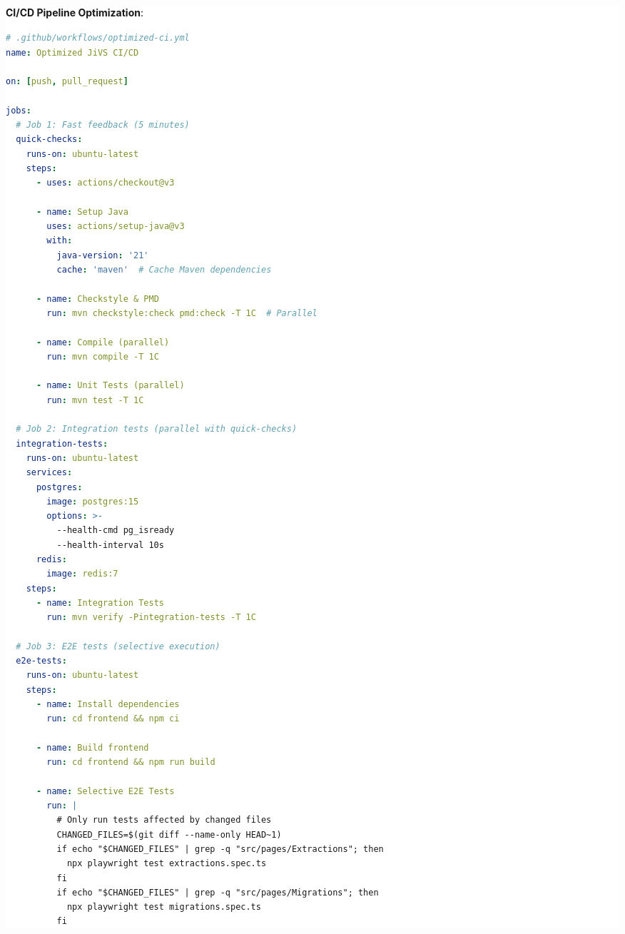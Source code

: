**CI/CD Pipeline Optimization**:
```yaml
# .github/workflows/optimized-ci.yml
name: Optimized JiVS CI/CD

on: [push, pull_request]

jobs:
  # Job 1: Fast feedback (5 minutes)
  quick-checks:
    runs-on: ubuntu-latest
    steps:
      - uses: actions/checkout@v3

      - name: Setup Java
        uses: actions/setup-java@v3
        with:
          java-version: '21'
          cache: 'maven'  # Cache Maven dependencies

      - name: Checkstyle & PMD
        run: mvn checkstyle:check pmd:check -T 1C  # Parallel

      - name: Compile (parallel)
        run: mvn compile -T 1C

      - name: Unit Tests (parallel)
        run: mvn test -T 1C

  # Job 2: Integration tests (parallel with quick-checks)
  integration-tests:
    runs-on: ubuntu-latest
    services:
      postgres:
        image: postgres:15
        options: >-
          --health-cmd pg_isready
          --health-interval 10s
      redis:
        image: redis:7
    steps:
      - name: Integration Tests
        run: mvn verify -Pintegration-tests -T 1C

  # Job 3: E2E tests (selective execution)
  e2e-tests:
    runs-on: ubuntu-latest
    steps:
      - name: Install dependencies
        run: cd frontend && npm ci

      - name: Build frontend
        run: cd frontend && npm run build

      - name: Selective E2E Tests
        run: |
          # Only run tests affected by changed files
          CHANGED_FILES=$(git diff --name-only HEAD~1)
          if echo "$CHANGED_FILES" | grep -q "src/pages/Extractions"; then
            npx playwright test extractions.spec.ts
          fi
          if echo "$CHANGED_FILES" | grep -q "src/pages/Migrations"; then
            npx playwright test migrations.spec.ts
          fi
```